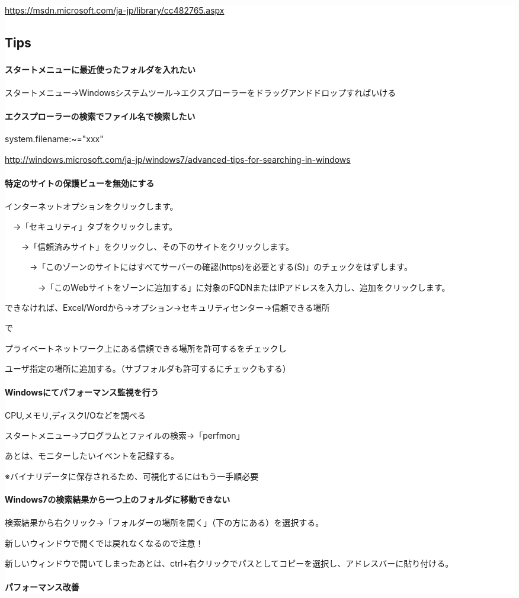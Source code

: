 https://msdn.microsoft.com/ja-jp/library/cc482765.aspx


## Tips

#### スタートメニューに最近使ったフォルダを入れたい

スタートメニュー→Windowsシステムツール→エクスプローラーをドラッグアンドドロップすればいける


#### エクスプローラーの検索でファイル名で検索したい

system.filename:~="xxx"


http://windows.microsoft.com/ja-jp/windows7/advanced-tips-for-searching-in-windows


#### 特定のサイトの保護ビューを無効にする

インターネットオプションをクリックします。

　→「セキュリティ」タブをクリックします。

　　→「信頼済みサイト」をクリックし、その下のサイトをクリックします。

　　　→「このゾーンのサイトにはすべてサーバーの確認(https)を必要とする(S)」のチェックをはずします。

　　　　→「このWebサイトをゾーンに追加する」に対象のFQDNまたはIPアドレスを入力し、追加をクリックします。


できなければ、Excel/Wordから→オプション→セキュリティセンター→信頼できる場所

で

プライベートネットワーク上にある信頼できる場所を許可するをチェックし

ユーザ指定の場所に追加する。（サブフォルダも許可するにチェックもする）



#### Windowsにてパフォーマンス監視を行う

CPU,メモリ,ディスクI/Oなどを調べる


スタートメニュー->プログラムとファイルの検索->「perfmon」

あとは、モニターしたいイベントを記録する。

※バイナリデータに保存されるため、可視化するにはもう一手順必要




#### Windows7の検索結果から一つ上のフォルダに移動できない

検索結果から右クリック->「フォルダーの場所を開く」（下の方にある）を選択する。

新しいウィンドウで開くでは戻れなくなるので注意！


新しいウィンドウで開いてしまったあとは、ctrl+右クリックでパスとしてコピーを選択し、アドレスバーに貼り付ける。


#### パフォーマンス改善
